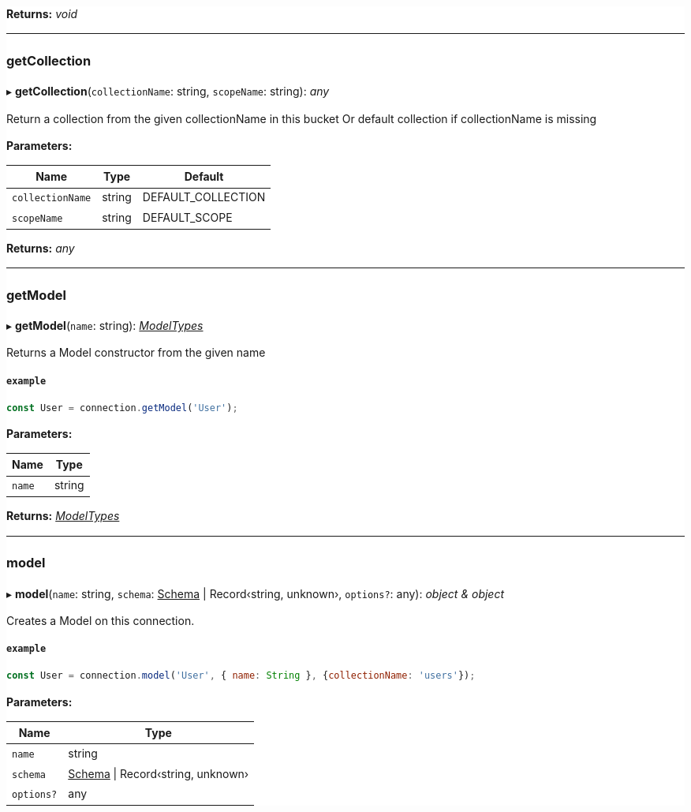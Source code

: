 **Returns:** *void*

___

###  getCollection

▸ **getCollection**(`collectionName`: string, `scopeName`: string): *any*

Return a collection from the given collectionName in this bucket
Or default collection if collectionName is missing

**Parameters:**

Name | Type | Default |
------ | ------ | ------ |
`collectionName` | string | DEFAULT_COLLECTION |
`scopeName` | string | DEFAULT_SCOPE |

**Returns:** *any*

___

###  getModel

▸ **getModel**(`name`: string): *[ModelTypes](../globals.md#modeltypes)*

Returns a Model constructor from the given name

**`example`** 
```javascript
const User = connection.getModel('User');
```

**Parameters:**

Name | Type |
------ | ------ |
`name` | string |

**Returns:** *[ModelTypes](../globals.md#modeltypes)*

___

###  model

▸ **model**(`name`: string, `schema`: [Schema](schema.md) | Record‹string, unknown›, `options?`: any): *object & object*

Creates a Model on this connection.

**`example`** 
```javascript
const User = connection.model('User', { name: String }, {collectionName: 'users'});
```

**Parameters:**

Name | Type |
------ | ------ |
`name` | string |
`schema` | [Schema](schema.md) &#124; Record‹string, unknown› |
`options?` | any |
